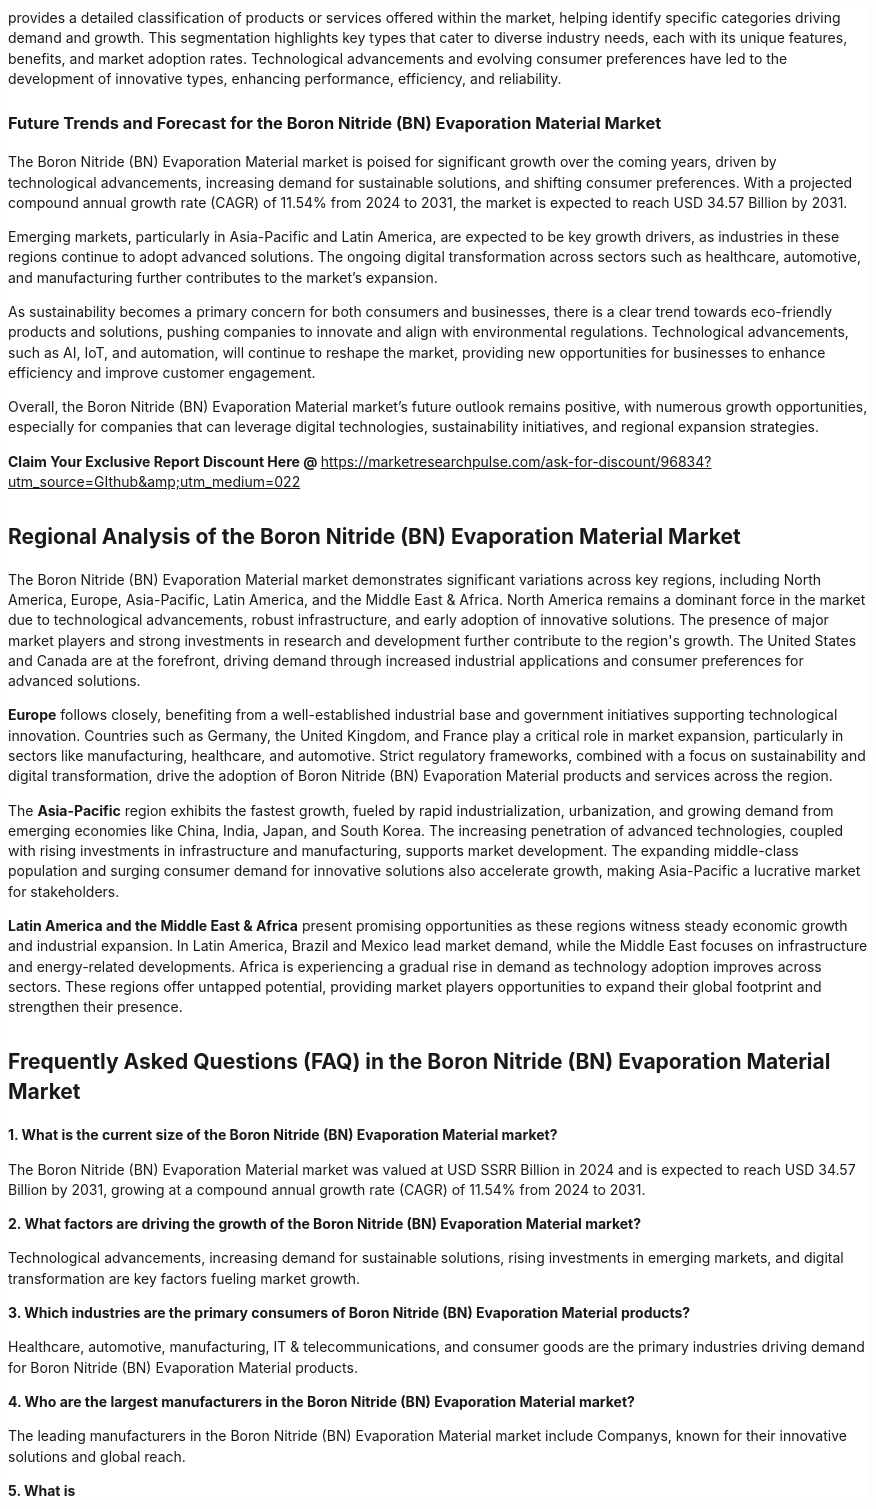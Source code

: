 provides a detailed classification of products or services offered within the market, helping identify specific categories driving demand and growth. This segmentation highlights key types that cater to diverse industry needs, each with its unique features, benefits, and market adoption rates. Technological advancements and evolving consumer preferences have led to the development of innovative types, enhancing performance, efficiency, and reliability.</p><h3>Future Trends and Forecast for the Boron Nitride (BN) Evaporation Material Market</h3><p>The Boron Nitride (BN) Evaporation Material market is poised for significant growth over the coming years, driven by technological advancements, increasing demand for sustainable solutions, and shifting consumer preferences. With a projected compound annual growth rate (CAGR) of 11.54% from 2024 to 2031, the market is expected to reach USD 34.57 Billion by 2031.</p><p>Emerging markets, particularly in Asia-Pacific and Latin America, are expected to be key growth drivers, as industries in these regions continue to adopt advanced solutions. The ongoing digital transformation across sectors such as healthcare, automotive, and manufacturing further contributes to the market&rsquo;s expansion.</p><p>As sustainability becomes a primary concern for both consumers and businesses, there is a clear trend towards eco-friendly products and solutions, pushing companies to innovate and align with environmental regulations. Technological advancements, such as AI, IoT, and automation, will continue to reshape the market, providing new opportunities for businesses to enhance efficiency and improve customer engagement.</p><p>Overall, the Boron Nitride (BN) Evaporation Material market&rsquo;s future outlook remains positive, with numerous growth opportunities, especially for companies that can leverage digital technologies, sustainability initiatives, and regional expansion strategies.</p><p><strong>Claim Your Exclusive Report Discount Here @ </strong><a href="https://marketresearchpulse.com/ask-for-discount/96834?utm_source=GIthub&amp;utm_medium=022">https://marketresearchpulse.com/ask-for-discount/96834?utm_source=GIthub&amp;utm_medium=022</a></p><h2><strong>Regional Analysis of the Boron Nitride (BN) Evaporation Material Market</strong></h2><p>The Boron Nitride (BN) Evaporation Material market demonstrates significant variations across key regions, including North America, Europe, Asia-Pacific, Latin America, and the Middle East &amp; Africa. North America remains a dominant force in the market due to technological advancements, robust infrastructure, and early adoption of innovative solutions. The presence of major market players and strong investments in research and development further contribute to the region's growth. The United States and Canada are at the forefront, driving demand through increased industrial applications and consumer preferences for advanced solutions.</p><p><strong>Europe</strong> follows closely, benefiting from a well-established industrial base and government initiatives supporting technological innovation. Countries such as Germany, the United Kingdom, and France play a critical role in market expansion, particularly in sectors like manufacturing, healthcare, and automotive. Strict regulatory frameworks, combined with a focus on sustainability and digital transformation, drive the adoption of Boron Nitride (BN) Evaporation Material products and services across the region.</p><p>The <strong>Asia-Pacific</strong> region exhibits the fastest growth, fueled by rapid industrialization, urbanization, and growing demand from emerging economies like China, India, Japan, and South Korea. The increasing penetration of advanced technologies, coupled with rising investments in infrastructure and manufacturing, supports market development. The expanding middle-class population and surging consumer demand for innovative solutions also accelerate growth, making Asia-Pacific a lucrative market for stakeholders.</p><p><strong>Latin America and the Middle East &amp; Africa</strong> present promising opportunities as these regions witness steady economic growth and industrial expansion. In Latin America, Brazil and Mexico lead market demand, while the Middle East focuses on infrastructure and energy-related developments. Africa is experiencing a gradual rise in demand as technology adoption improves across sectors. These regions offer untapped potential, providing market players opportunities to expand their global footprint and strengthen their presence.</p><h2><strong>Frequently Asked Questions (FAQ) in the Boron Nitride (BN) Evaporation Material Market</strong></h2><p><strong>1. What is the current size of the Boron Nitride (BN) Evaporation Material market?</strong></p><p>The Boron Nitride (BN) Evaporation Material market was valued at USD SSRR Billion in 2024 and is expected to reach USD 34.57 Billion by 2031, growing at a compound annual growth rate (CAGR) of 11.54% from 2024 to 2031.</p><p><strong>2. What factors are driving the growth of the Boron Nitride (BN) Evaporation Material market?</strong></p><p>Technological advancements, increasing demand for sustainable solutions, rising investments in emerging markets, and digital transformation are key factors fueling market growth.</p><p><strong>3. Which industries are the primary consumers of Boron Nitride (BN) Evaporation Material products?</strong></p><p>Healthcare, automotive, manufacturing, IT &amp; telecommunications, and consumer goods are the primary industries driving demand for Boron Nitride (BN) Evaporation Material products.</p><p><strong>4. Who are the largest manufacturers in the Boron Nitride (BN) Evaporation Material market?</strong></p><p>The leading manufacturers in the Boron Nitride (BN) Evaporation Material market include Companys, known for their innovative solutions and global reach.</p><p><strong>5. What is